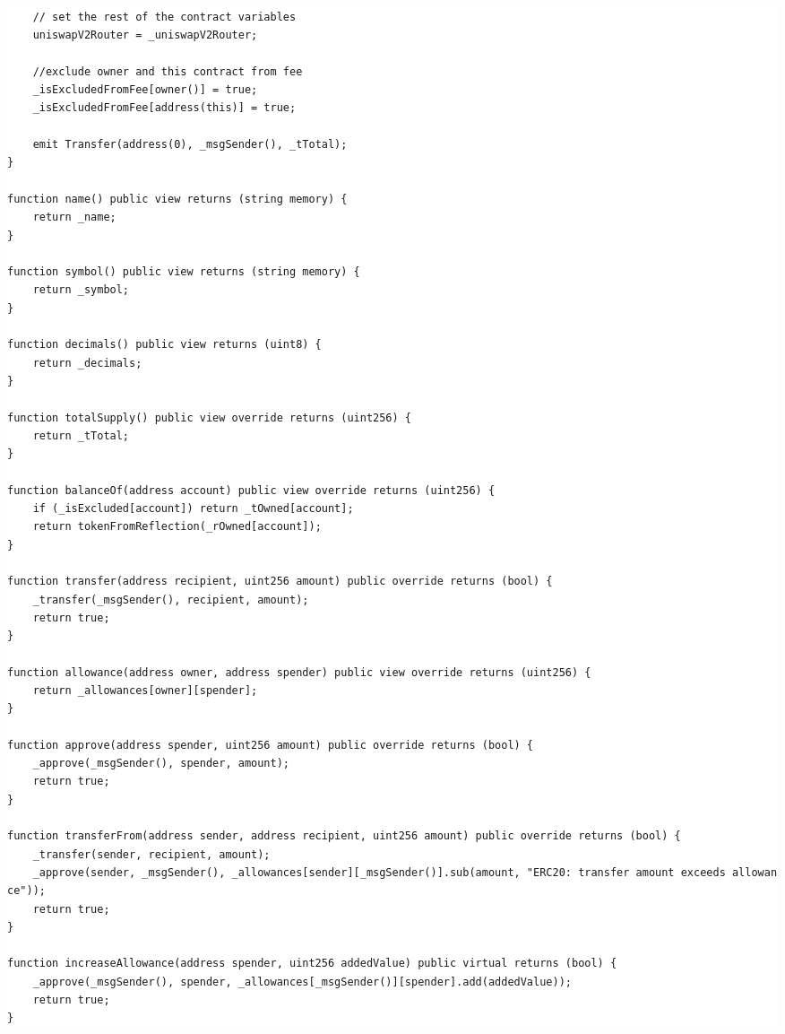         // set the rest of the contract variables
        uniswapV2Router = _uniswapV2Router;
        
        //exclude owner and this contract from fee
        _isExcludedFromFee[owner()] = true;
        _isExcludedFromFee[address(this)] = true;
        
        emit Transfer(address(0), _msgSender(), _tTotal);
    }

    function name() public view returns (string memory) {
        return _name;
    }

    function symbol() public view returns (string memory) {
        return _symbol;
    }

    function decimals() public view returns (uint8) {
        return _decimals;
    }

    function totalSupply() public view override returns (uint256) {
        return _tTotal;
    }

    function balanceOf(address account) public view override returns (uint256) {
        if (_isExcluded[account]) return _tOwned[account];
        return tokenFromReflection(_rOwned[account]);
    }

    function transfer(address recipient, uint256 amount) public override returns (bool) {
        _transfer(_msgSender(), recipient, amount);
        return true;
    }

    function allowance(address owner, address spender) public view override returns (uint256) {
        return _allowances[owner][spender];
    }

    function approve(address spender, uint256 amount) public override returns (bool) {
        _approve(_msgSender(), spender, amount);
        return true;
    }

    function transferFrom(address sender, address recipient, uint256 amount) public override returns (bool) {
        _transfer(sender, recipient, amount);
        _approve(sender, _msgSender(), _allowances[sender][_msgSender()].sub(amount, "ERC20: transfer amount exceeds allowance"));
        return true;
    }

    function increaseAllowance(address spender, uint256 addedValue) public virtual returns (bool) {
        _approve(_msgSender(), spender, _allowances[_msgSender()][spender].add(addedValue));
        return true;
    }
